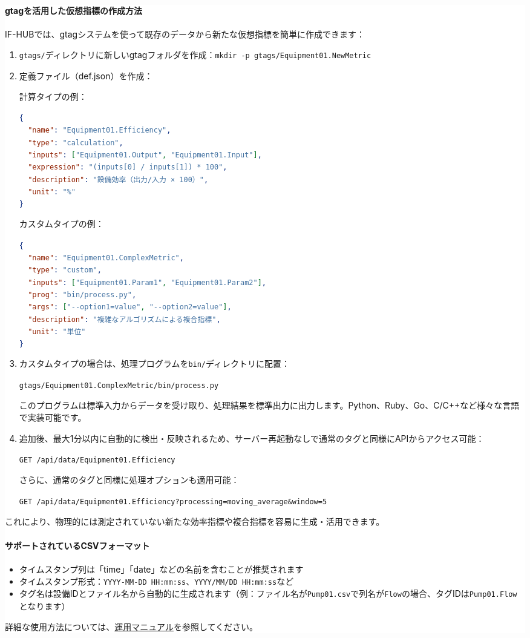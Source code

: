 #### gtagを活用した仮想指標の作成方法

IF-HUBでは、gtagシステムを使って既存のデータから新たな仮想指標を簡単に作成できます：

1. `gtags/`ディレクトリに新しいgtagフォルダを作成：`mkdir -p gtags/Equipment01.NewMetric`
2. 定義ファイル（def.json）を作成：

   計算タイプの例：
   ```json
   {
     "name": "Equipment01.Efficiency",
     "type": "calculation",
     "inputs": ["Equipment01.Output", "Equipment01.Input"],
     "expression": "(inputs[0] / inputs[1]) * 100",
     "description": "設備効率（出力/入力 × 100）",
     "unit": "%"
   }
   ```

   カスタムタイプの例：
   ```json
   {
     "name": "Equipment01.ComplexMetric",
     "type": "custom",
     "inputs": ["Equipment01.Param1", "Equipment01.Param2"],
     "prog": "bin/process.py",
     "args": ["--option1=value", "--option2=value"],
     "description": "複雑なアルゴリズムによる複合指標",
     "unit": "単位"
   }
   ```

3. カスタムタイプの場合は、処理プログラムを`bin/`ディレクトリに配置：
   ```
   gtags/Equipment01.ComplexMetric/bin/process.py
   ```
   このプログラムは標準入力からデータを受け取り、処理結果を標準出力に出力します。Python、Ruby、Go、C/C++など様々な言語で実装可能です。

4. 追加後、最大1分以内に自動的に検出・反映されるため、サーバー再起動なしで通常のタグと同様にAPIからアクセス可能：
   ```
   GET /api/data/Equipment01.Efficiency
   ```
   
   さらに、通常のタグと同様に処理オプションも適用可能：
   ```
   GET /api/data/Equipment01.Efficiency?processing=moving_average&window=5
   ```

これにより、物理的には測定されていない新たな効率指標や複合指標を容易に生成・活用できます。

#### サポートされているCSVフォーマット

- タイムスタンプ列は「time」「date」などの名前を含むことが推奨されます
- タイムスタンプ形式：`YYYY-MM-DD HH:mm:ss`、`YYYY/MM/DD HH:mm:ss`など
- タグ名は設備IDとファイル名から自動的に生成されます（例：ファイル名が`Pump01.csv`で列名が`Flow`の場合、タグIDは`Pump01.Flow`となります）

詳細な使用方法については、[運用マニュアル](docs/ja/operations_manual.md)を参照してください。

